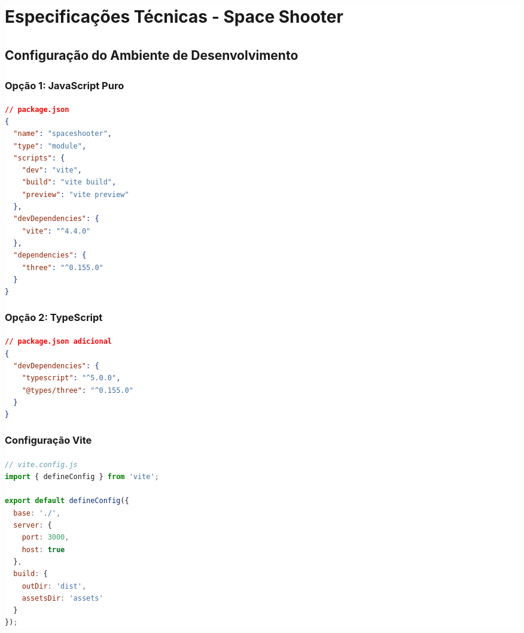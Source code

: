 # Especificações Técnicas - Space Shooter

## Configuração do Ambiente de Desenvolvimento

### Opção 1: JavaScript Puro
```json
// package.json
{
  "name": "spaceshooter",
  "type": "module",
  "scripts": {
    "dev": "vite",
    "build": "vite build",
    "preview": "vite preview"
  },
  "devDependencies": {
    "vite": "^4.4.0"
  },
  "dependencies": {
    "three": "^0.155.0"
  }
}
```

### Opção 2: TypeScript
```json
// package.json adicional
{
  "devDependencies": {
    "typescript": "^5.0.0",
    "@types/three": "^0.155.0"
  }
}
```

### Configuração Vite
```javascript
// vite.config.js
import { defineConfig } from 'vite';

export default defineConfig({
  base: './',
  server: {
    port: 3000,
    host: true
  },
  build: {
    outDir: 'dist',
    assetsDir: 'assets'
  }
});
```
